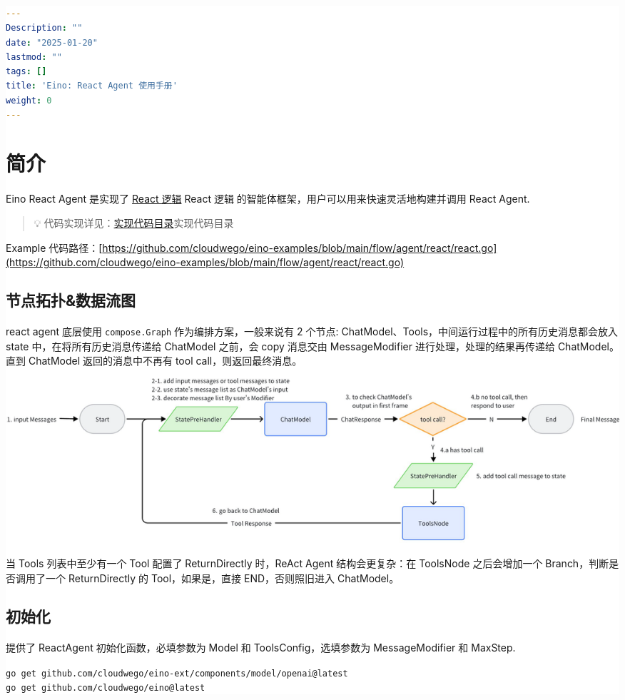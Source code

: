 ```yaml
---
Description: ""
date: "2025-01-20"
lastmod: ""
tags: []
title: 'Eino: React Agent 使用手册'
weight: 0
---
```


# 简介

Eino React Agent 是实现了 [React 逻辑](https://react-lm.github.io/) React 逻辑 的智能体框架，用户可以用来快速灵活地构建并调用 React Agent.

> 💡
> 代码实现详见：[实现代码目录](https://github.com/cloudwego/eino/tree/main/flow/agent/react)实现代码目录

Example 代码路径：[https://github.com/cloudwego/eino-examples/blob/main/flow/agent/react/react.go](https://github.com/cloudwego/eino-examples/blob/main/flow/agent/react/react.go)

## 节点拓扑&数据流图

react agent 底层使用 `compose.Graph` 作为编排方案，一般来说有 2 个节点: ChatModel、Tools，中间运行过程中的所有历史消息都会放入 state 中，在将所有历史消息传递给 ChatModel 之前，会 copy 消息交由 MessageModifier 进行处理，处理的结果再传递给 ChatModel。直到 ChatModel 返回的消息中不再有 tool call，则返回最终消息。

![](/img/eino/react_agent_graph.png)

当 Tools 列表中至少有一个 Tool 配置了 ReturnDirectly 时，ReAct Agent 结构会更复杂：在 ToolsNode 之后会增加一个 Branch，判断是否调用了一个 ReturnDirectly 的 Tool，如果是，直接 END，否则照旧进入 ChatModel。

## 初始化

提供了 ReactAgent 初始化函数，必填参数为 Model 和 ToolsConfig，选填参数为 MessageModifier 和 MaxStep.

```bash
go get github.com/cloudwego/eino-ext/components/model/openai@latest
go get github.com/cloudwego/eino@latest
```
